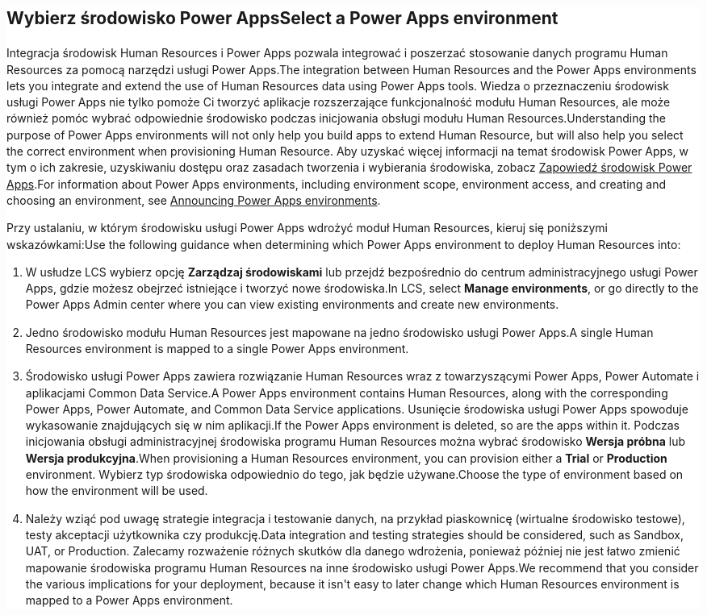 ## <a name="select-a-power-apps-environment"></a><span data-ttu-id="126d4-150">Wybierz środowisko Power Apps</span><span class="sxs-lookup"><span data-stu-id="126d4-150">Select a Power Apps environment</span></span>

<span data-ttu-id="126d4-151">Integracja środowisk Human Resources i Power Apps pozwala integrować i poszerzać stosowanie danych programu Human Resources za pomocą narzędzi usługi Power Apps.</span><span class="sxs-lookup"><span data-stu-id="126d4-151">The integration between Human Resources and the Power Apps environments lets you integrate and extend the use of Human Resources data using Power Apps tools.</span></span> <span data-ttu-id="126d4-152">Wiedza o przeznaczeniu środowisk usługi Power Apps nie tylko pomoże Ci tworzyć aplikacje rozszerzające funkcjonalność modułu Human Resources, ale może również pomóc wybrać odpowiednie środowisko podczas inicjowania obsługi modułu Human Resources.</span><span class="sxs-lookup"><span data-stu-id="126d4-152">Understanding the purpose of Power Apps environments will not only help you build apps to extend Human Resource, but will also help you select the correct environment when provisioning Human Resource.</span></span> <span data-ttu-id="126d4-153">Aby uzyskać więcej informacji na temat środowisk Power Apps, w tym o ich zakresie, uzyskiwaniu dostępu oraz zasadach tworzenia i wybierania środowiska, zobacz [Zapowiedź środowisk Power Apps](https://powerapps.microsoft.com/blog/powerapps-environments/).</span><span class="sxs-lookup"><span data-stu-id="126d4-153">For information about Power Apps environments, including environment scope, environment access, and creating and choosing an environment, see [Announcing Power Apps environments](https://powerapps.microsoft.com/blog/powerapps-environments/).</span></span> 

<span data-ttu-id="126d4-154">Przy ustalaniu, w którym środowisku usługi Power Apps wdrożyć moduł Human Resources, kieruj się poniższymi wskazówkami:</span><span class="sxs-lookup"><span data-stu-id="126d4-154">Use the following guidance when determining which Power Apps environment to deploy Human Resources into:</span></span> 

1. <span data-ttu-id="126d4-155">W usłudze LCS wybierz opcję **Zarządzaj środowiskami** lub przejdź bezpośrednio do centrum administracyjnego usługi Power Apps, gdzie możesz obejrzeć istniejące i tworzyć nowe środowiska.</span><span class="sxs-lookup"><span data-stu-id="126d4-155">In LCS, select **Manage environments**, or go directly to the Power Apps Admin center where you can view existing environments and create new environments.</span></span>

2. <span data-ttu-id="126d4-156">Jedno środowisko modułu Human Resources jest mapowane na jedno środowisko usługi Power Apps.</span><span class="sxs-lookup"><span data-stu-id="126d4-156">A single Human Resources environment is mapped to a single Power Apps environment.</span></span>

3. <span data-ttu-id="126d4-157">Środowisko usługi Power Apps zawiera rozwiązanie Human Resources wraz z towarzyszącymi Power Apps, Power Automate i aplikacjami Common Data Service.</span><span class="sxs-lookup"><span data-stu-id="126d4-157">A Power Apps environment contains Human Resources, along with the corresponding Power Apps, Power Automate, and Common Data Service applications.</span></span> <span data-ttu-id="126d4-158">Usunięcie środowiska usługi Power Apps spowoduje wykasowanie znajdujących się w nim aplikacji.</span><span class="sxs-lookup"><span data-stu-id="126d4-158">If the Power Apps environment is deleted, so are the apps within it.</span></span> <span data-ttu-id="126d4-159">Podczas inicjowania obsługi administracyjnej środowiska programu Human Resources można wybrać środowisko **Wersja próbna** lub **Wersja produkcyjna**.</span><span class="sxs-lookup"><span data-stu-id="126d4-159">When provisioning a Human Resources environment, you can provision either a **Trial** or **Production** environment.</span></span> <span data-ttu-id="126d4-160">Wybierz typ środowiska odpowiednio do tego, jak będzie używane.</span><span class="sxs-lookup"><span data-stu-id="126d4-160">Choose the type of environment based on how the environment will be used.</span></span> 

4. <span data-ttu-id="126d4-161">Należy wziąć pod uwagę strategie integracja i testowanie danych, na przykład piaskownicę (wirtualne środowisko testowe), testy akceptacji użytkownika czy produkcję.</span><span class="sxs-lookup"><span data-stu-id="126d4-161">Data integration and testing strategies should be considered, such as Sandbox, UAT, or Production.</span></span> <span data-ttu-id="126d4-162">Zalecamy rozważenie różnych skutków dla danego wdrożenia, ponieważ później nie jest łatwo zmienić mapowanie środowiska programu Human Resources na inne środowisko usługi Power Apps.</span><span class="sxs-lookup"><span data-stu-id="126d4-162">We recommend that you consider the various implications for your deployment, because it isn't easy to later change which Human Resources environment is mapped to a Power Apps environment.</span></span>
